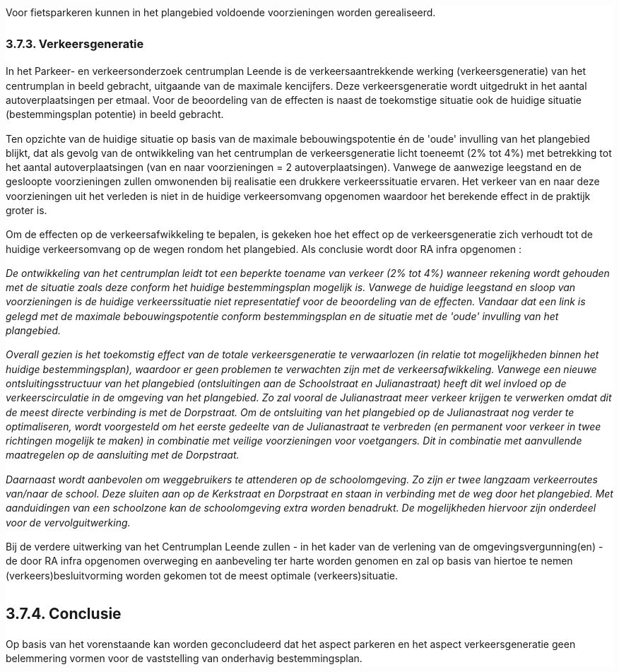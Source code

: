 Voor fietsparkeren kunnen in het plangebied voldoende voorzieningen worden gerealiseerd.

### **3.7.3. Verkeersgeneratie**

In het Parkeer- en verkeersonderzoek centrumplan Leende is de verkeersaantrekkende werking (verkeersgeneratie) van het centrumplan in beeld gebracht, uitgaande van de maximale kencijfers. Deze verkeersgeneratie wordt uitgedrukt in het aantal autoverplaatsingen per etmaal. Voor de beoordeling van de effecten is naast de toekomstige situatie ook de huidige situatie (bestemmingsplan potentie) in beeld gebracht.

Ten opzichte van de huidige situatie op basis van de maximale bebouwingspotentie én de 'oude' invulling van het plangebied blijkt, dat als gevolg van de ontwikkeling van het centrumplan de verkeersgeneratie licht toeneemt (2% tot 4%) met betrekking tot het aantal autoverplaatsingen (van en naar voorzieningen = 2 autoverplaatsingen). Vanwege de aanwezige leegstand en de gesloopte voorzieningen zullen omwonenden bij realisatie een drukkere verkeerssituatie ervaren. Het verkeer van en naar deze voorzieningen uit het verleden is niet in de huidige verkeersomvang opgenomen waardoor het berekende effect in de praktijk groter is.

Om de effecten op de verkeersafwikkeling te bepalen, is gekeken hoe het effect op de verkeersgeneratie zich verhoudt tot de huidige verkeersomvang op de wegen rondom het plangebied. Als conclusie wordt door RA infra opgenomen :

*De ontwikkeling van het centrumplan leidt tot een beperkte toename van verkeer (2% tot 4%) wanneer rekening wordt gehouden met de situatie zoals deze conform het huidige bestemmingsplan mogelijk is. Vanwege de huidige leegstand en sloop van voorzieningen is de huidige verkeerssituatie niet representatief voor de beoordeling van de effecten. Vandaar dat een link is gelegd met de maximale bebouwingspotentie conform bestemmingsplan en de situatie met de 'oude' invulling van het plangebied.* 

*Overall gezien is het toekomstig effect van de totale verkeersgeneratie te verwaarlozen (in relatie tot mogelijkheden binnen het huidige bestemmingsplan), waardoor er geen problemen te verwachten zijn met de verkeersafwikkeling. Vanwege een nieuwe ontsluitingsstructuur van het plangebied (ontsluitingen aan de Schoolstraat en Julianastraat) heeft dit wel invloed op de verkeerscirculatie in de omgeving van het plangebied. Zo zal vooral de Julianastraat meer verkeer krijgen te verwerken omdat dit de meest directe verbinding is met de Dorpstraat. Om de ontsluiting van het plangebied op de Julianastraat nog verder te optimaliseren, wordt voorgesteld om het eerste gedeelte van de Julianastraat te verbreden (en permanent voor verkeer in twee richtingen mogelijk te maken) in combinatie met veilige voorzieningen voor voetgangers. Dit in combinatie met aanvullende maatregelen op de aansluiting met de Dorpstraat.* 

*Daarnaast wordt aanbevolen om weggebruikers te attenderen op de schoolomgeving. Zo zijn er twee langzaam verkeerroutes van/naar de school. Deze sluiten aan op de Kerkstraat en Dorpstraat en staan in verbinding met de weg door het plangebied. Met aanduidingen van een schoolzone kan de schoolomgeving extra worden benadrukt. De mogelijkheden hiervoor zijn onderdeel voor de vervolguitwerking.*

Bij de verdere uitwerking van het Centrumplan Leende zullen - in het kader van de verlening van de omgevingsvergunning(en) - de door RA infra opgenomen overweging en aanbeveling ter harte worden genomen en zal op basis van hiertoe te nemen (verkeers)besluitvorming worden gekomen tot de meest optimale (verkeers)situatie.

## **3.7.4. Conclusie**

Op basis van het vorenstaande kan worden geconcludeerd dat het aspect parkeren en het aspect verkeersgeneratie geen belemmering vormen voor de vaststelling van onderhavig bestemmingsplan.
